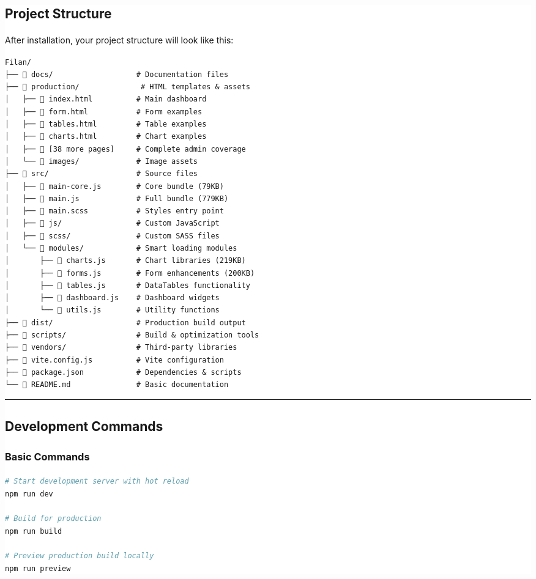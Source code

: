 
## Project Structure

After installation, your project structure will look like this:

```
Filan/
├── 📁 docs/                   # Documentation files
├── 📁 production/              # HTML templates & assets
│   ├── 📄 index.html          # Main dashboard
│   ├── 📄 form.html           # Form examples
│   ├── 📄 tables.html         # Table examples
│   ├── 📄 charts.html         # Chart examples
│   ├── 📄 [38 more pages]     # Complete admin coverage
│   └── 📁 images/             # Image assets
├── 📁 src/                    # Source files
│   ├── 📄 main-core.js        # Core bundle (79KB)
│   ├── 📄 main.js             # Full bundle (779KB)
│   ├── 📄 main.scss           # Styles entry point
│   ├── 📁 js/                 # Custom JavaScript
│   ├── 📁 scss/               # Custom SASS files
│   └── 📁 modules/            # Smart loading modules
│       ├── 📄 charts.js       # Chart libraries (219KB)
│       ├── 📄 forms.js        # Form enhancements (200KB)
│       ├── 📄 tables.js       # DataTables functionality
│       ├── 📄 dashboard.js    # Dashboard widgets
│       └── 📄 utils.js        # Utility functions
├── 📁 dist/                   # Production build output
├── 📁 scripts/                # Build & optimization tools
├── 📁 vendors/                # Third-party libraries
├── 📄 vite.config.js          # Vite configuration
├── 📄 package.json            # Dependencies & scripts
└── 📄 README.md               # Basic documentation
```

---

## Development Commands

### Basic Commands

```bash
# Start development server with hot reload
npm run dev

# Build for production
npm run build

# Preview production build locally
npm run preview
```
